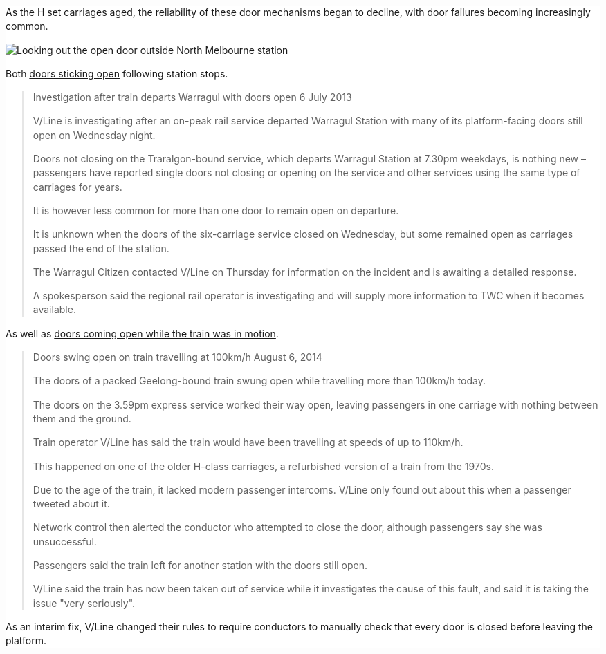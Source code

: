 As the H set carriages aged, the reliability of these door mechanisms began to decline, with door failures becoming increasingly common.

<a href="http://railgallery.wongm.com/failed-h-set-doors/E121_9304.jpg.html"><img src="http://railgallery.wongm.com/cache/failed-h-set-doors/E121_9304_500.jpg" alt="Looking out the open door outside North Melbourne station" /></a>

Both <a href="http://www.fpress.com.au/bbc/bawbaw/investigation-after-train-departs-warragul-with-multiple-doors-open614" target="_blank">doors sticking open</a> following station stops.

<blockquote>Investigation after train departs Warragul with doors open
6 July 2013

V/Line is investigating after an on-peak rail service departed Warragul Station with many of its platform-facing doors still open on Wednesday night.

Doors not closing on the Traralgon-bound service, which departs Warragul Station at 7.30pm weekdays, is nothing new – passengers have reported single doors not closing or opening on the service and other services using the same type of carriages for years.

It is however less common for more than one door to remain open on departure.

It is unknown when the doors of the six-carriage service closed on Wednesday, but some remained open as carriages passed the end of the station.

The Warragul Citizen contacted V/Line on Thursday for information on the incident and is awaiting a detailed response.

A spokesperson said the regional rail operator is investigating and will supply more information to TWC when it becomes available.</blockquote>

As well as <a href="http://www.9news.com.au/national/2014/08/06/20/42/doors-swing-open-on-geelong-bound-vline-train#DbmRSjTTZUBL9sut.99" target="_blank">doors coming open while the train was in motion</a>.

<blockquote>Doors swing open on train travelling at 100km/h
August 6, 2014

The doors of a packed Geelong-bound train swung open while travelling more than 100km/h today.

The doors on the 3.59pm express service worked their way open, leaving passengers in one carriage with nothing between them and the ground.

Train operator V/Line has said the train would have been travelling at speeds of up to 110km/h.

This happened on one of the older H-class carriages, a refurbished version of a train from the 1970s.

Due to the age of the train, it lacked modern passenger intercoms. V/Line only found out about this when a passenger tweeted about it.

Network control then alerted the conductor who attempted to close the door, although passengers say she was unsuccessful.

Passengers said the train left for another station with the doors still open.

V/Line said the train has now been taken out of service while it investigates the cause of this fault, and said it is taking the issue "very seriously".</blockquote>

As an interim fix, V/Line changed their rules to require conductors to manually check that every door is closed before leaving the platform.

